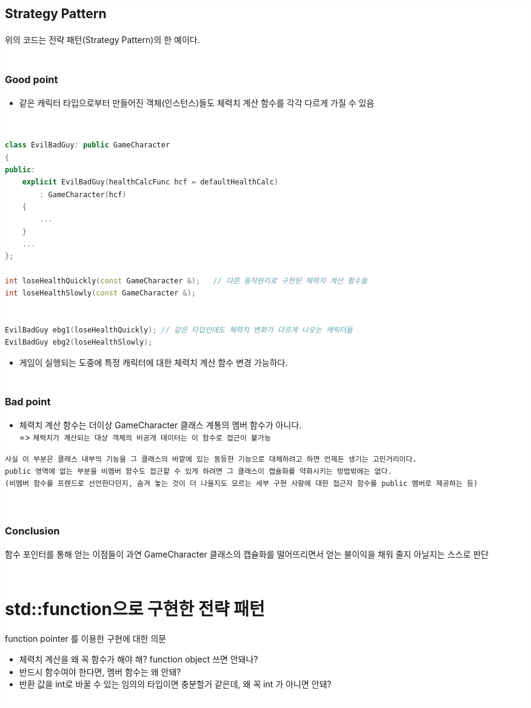 ## Strategy Pattern
위의 코드는 전략 패턴(Strategy Pattern)의 한 예이다.  
<br>

### Good point
- 같은 캐릭터 타입으로부터 만들어진 객체(인스턴스)들도 체력치 계산 함수를 각각 다르게 가질 수 있음
<br>

```c++
class EvilBadGuy: public GameCharacter
{
public:
    explicit EvilBadGuy(healthCalcFunc hcf = defaultHealthCalc)
        : GameCharacter(hcf)
    {
        ...
    }
    ...
};

int loseHealthQuickly(const GameCharacter &);   // 다른 동작원리로 구현된 체력치 계산 함수들
int loseHealthSlowly(const GameCharacter &);


EvilBadGuy ebg1(loseHealthQuickly); // 같은 타입인데도 체력치 변화가 다르게 나오는 캐릭터들
EvilBadGuy ebg2(loseHealthSlowly);
```
- 게임이 실행되는 도중에 특정 캐릭터에 대한 체력치 계산 함수 변경 가능하다.
<br><br>

### Bad point
- 체력치 계산 함수는 더이상 GameCharacter 클래스 계통의 멤버 함수가 아니다.  
  => ```체력치가 계산되는 대상 객체의 비공개 데이터는 이 함수로 접근이 불가능```
```
사실 이 부분은 클래스 내부의 기능을 그 클래스의 바깥에 있는 동등한 기능으로 대체하려고 하면 언제든 생기는 고민거리이다.  
public 영역에 없는 부분을 비멤버 함수도 접근할 수 있게 하려면 그 클래스이 캡슐화를 약화시키는 방법밖에는 없다.
(비멤버 함수를 프렌드로 선언한다던지, 숨겨 놓는 것이 더 나을지도 모르는 세부 구현 사항에 대한 접근자 함수를 public 멤버로 제공하는 등)
```
<br>

### Conclusion
함수 포인터를 통해 얻는 이점들이 과연 GameCharacter 클래스의 캡슐화를 떨어뜨리면서 얻는 불이익을 채워 줄지 아닐지는 스스로 판단
<br><br>

# std::function으로 구현한 전략 패턴
function pointer 를 이용한 구현에 대한 의문
- 체력치 계산을 왜 꼭 함수가 해야 해? function object 쓰면 안돼나?
- 반드시 함수여야 한다면, 멤버 함수는 왜 안돼?
- 반환 값을 int로 바꿀 수 있는 임의의 타입이면 충분할거 같은데, 왜 꼭 int 가 아니면 안돼?
<br><br>

